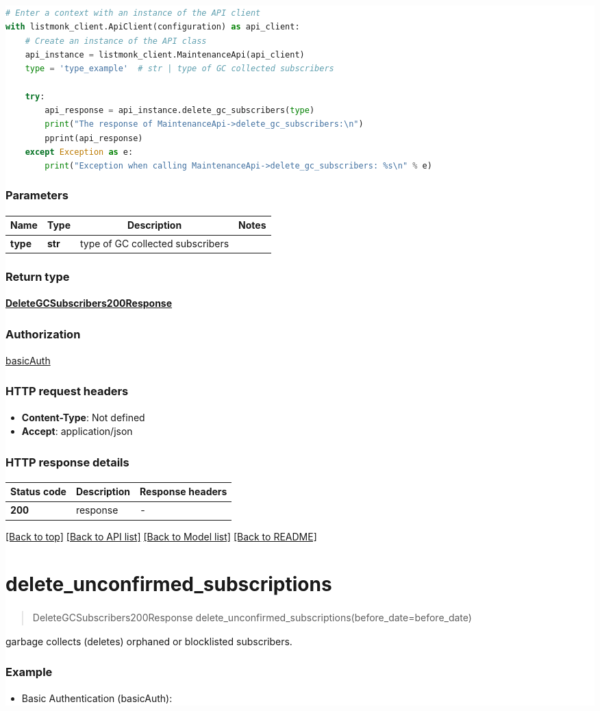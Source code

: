 ```python
# Enter a context with an instance of the API client
with listmonk_client.ApiClient(configuration) as api_client:
    # Create an instance of the API class
    api_instance = listmonk_client.MaintenanceApi(api_client)
    type = 'type_example'  # str | type of GC collected subscribers
    
    try:
        api_response = api_instance.delete_gc_subscribers(type)
        print("The response of MaintenanceApi->delete_gc_subscribers:\n")
        pprint(api_response)
    except Exception as e:
        print("Exception when calling MaintenanceApi->delete_gc_subscribers: %s\n" % e)
```



### Parameters

Name | Type | Description  | Notes
------------- | ------------- | ------------- | -------------
 **type** | **str**| type of GC collected subscribers | 

### Return type

[**DeleteGCSubscribers200Response**](DeleteGCSubscribers200Response.md)

### Authorization

[basicAuth](../README.md#basicAuth)

### HTTP request headers

 - **Content-Type**: Not defined
 - **Accept**: application/json

### HTTP response details
| Status code | Description | Response headers |
|-------------|-------------|------------------|
**200** | response |  -  |

[[Back to top]](#) [[Back to API list]](../README.md#documentation-for-api-endpoints) [[Back to Model list]](../README.md#documentation-for-models) [[Back to README]](../README.md)

# **delete_unconfirmed_subscriptions**
> DeleteGCSubscribers200Response delete_unconfirmed_subscriptions(before_date=before_date)



garbage collects (deletes) orphaned or blocklisted subscribers.

### Example

* Basic Authentication (basicAuth):
